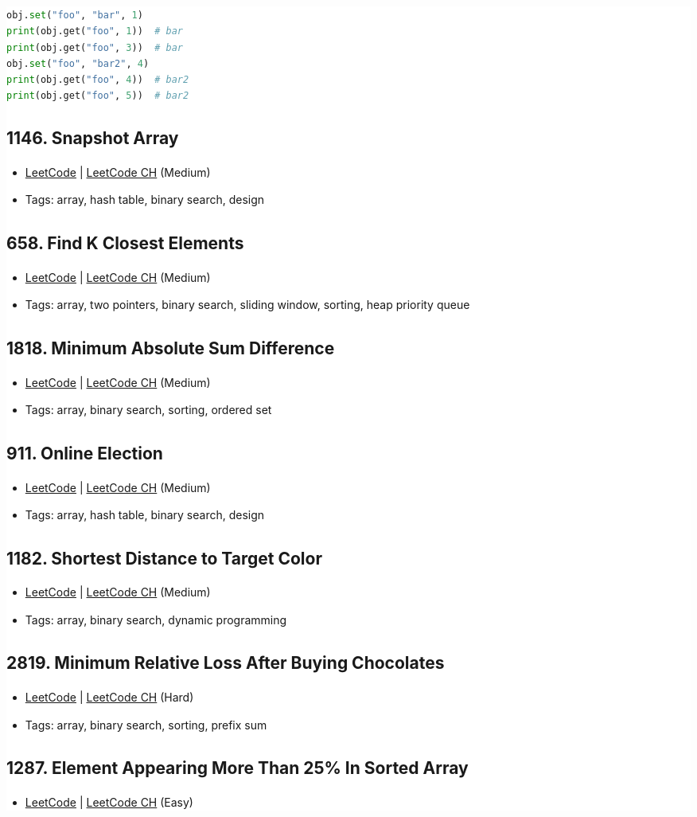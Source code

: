 ```python title="981. Time Based Key-Value Store - Python Solution"
obj.set("foo", "bar", 1)
print(obj.get("foo", 1))  # bar
print(obj.get("foo", 3))  # bar
obj.set("foo", "bar2", 4)
print(obj.get("foo", 4))  # bar2
print(obj.get("foo", 5))  # bar2

```

## 1146. Snapshot Array

-   [LeetCode](https://leetcode.com/problems/snapshot-array/) | [LeetCode CH](https://leetcode.cn/problems/snapshot-array/) (Medium)

-   Tags: array, hash table, binary search, design
## 658. Find K Closest Elements

-   [LeetCode](https://leetcode.com/problems/find-k-closest-elements/) | [LeetCode CH](https://leetcode.cn/problems/find-k-closest-elements/) (Medium)

-   Tags: array, two pointers, binary search, sliding window, sorting, heap priority queue
## 1818. Minimum Absolute Sum Difference

-   [LeetCode](https://leetcode.com/problems/minimum-absolute-sum-difference/) | [LeetCode CH](https://leetcode.cn/problems/minimum-absolute-sum-difference/) (Medium)

-   Tags: array, binary search, sorting, ordered set
## 911. Online Election

-   [LeetCode](https://leetcode.com/problems/online-election/) | [LeetCode CH](https://leetcode.cn/problems/online-election/) (Medium)

-   Tags: array, hash table, binary search, design
## 1182. Shortest Distance to Target Color

-   [LeetCode](https://leetcode.com/problems/shortest-distance-to-target-color/) | [LeetCode CH](https://leetcode.cn/problems/shortest-distance-to-target-color/) (Medium)

-   Tags: array, binary search, dynamic programming
## 2819. Minimum Relative Loss After Buying Chocolates

-   [LeetCode](https://leetcode.com/problems/minimum-relative-loss-after-buying-chocolates/) | [LeetCode CH](https://leetcode.cn/problems/minimum-relative-loss-after-buying-chocolates/) (Hard)

-   Tags: array, binary search, sorting, prefix sum
## 1287. Element Appearing More Than 25% In Sorted Array

-   [LeetCode](https://leetcode.com/problems/element-appearing-more-than-25-in-sorted-array/) | [LeetCode CH](https://leetcode.cn/problems/element-appearing-more-than-25-in-sorted-array/) (Easy)
